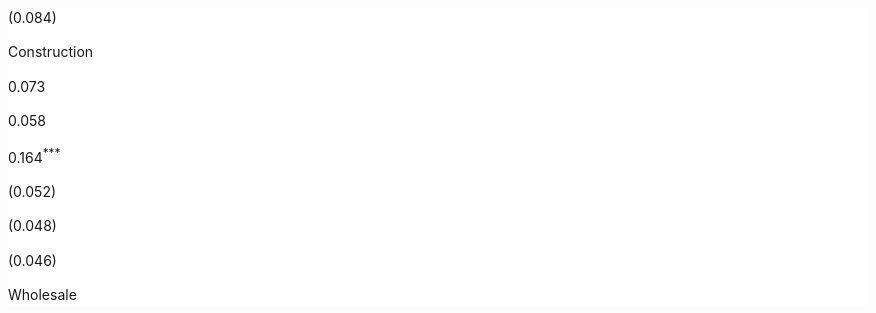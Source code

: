 (0.084)

</td>

</tr>

<tr>

<td style="text-align:left">

Construction

</td>

<td>

0.073

</td>

<td>

0.058

</td>

<td>

0.164<sup>\*\*\*</sup>

</td>

</tr>

<tr>

<td style="text-align:left">

</td>

<td>

(0.052)

</td>

<td>

(0.048)

</td>

<td>

(0.046)

</td>

</tr>

<tr>

<td style="text-align:left">

Wholesale

